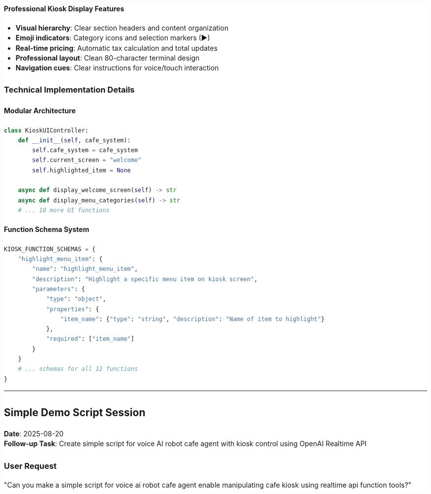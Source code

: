 #### Professional Kiosk Display Features
- **Visual hierarchy**: Clear section headers and content organization
- **Emoji indicators**: Category icons and selection markers (►)
- **Real-time pricing**: Automatic tax calculation and total updates
- **Professional layout**: Clean 80-character terminal design
- **Navigation cues**: Clear instructions for voice/touch interaction

### Technical Implementation Details

#### Modular Architecture
```python
class KioskUIController:
    def __init__(self, cafe_system):
        self.cafe_system = cafe_system
        self.current_screen = "welcome"
        self.highlighted_item = None
        
    async def display_welcome_screen(self) -> str
    async def display_menu_categories(self) -> str
    # ... 10 more UI functions
```

#### Function Schema System
```python
KIOSK_FUNCTION_SCHEMAS = {
    "highlight_menu_item": {
        "name": "highlight_menu_item",
        "description": "Highlight a specific menu item on kiosk screen",
        "parameters": {
            "type": "object",
            "properties": {
                "item_name": {"type": "string", "description": "Name of item to highlight"}
            },
            "required": ["item_name"]
        }
    }
    # ... schemas for all 12 functions
}
```

---

## Simple Demo Script Session

**Date**: 2025-08-20  
**Follow-up Task**: Create simple script for voice AI robot cafe agent with kiosk control using OpenAI Realtime API

### User Request
"Can you make a simple script for voice ai robot cafe agent enable manipulating cafe kiosk using realtime api function tools?"
